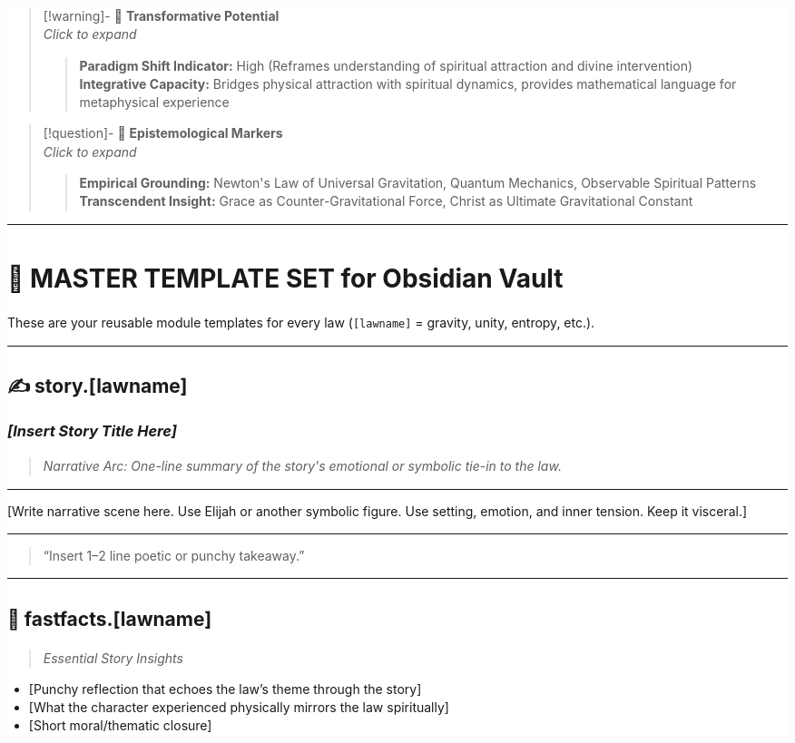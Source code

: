 > [!warning]- 🌱 **Transformative Potential**     
> _Click to expand_   
>    
> > **Paradigm Shift Indicator:** High (Reframes understanding of spiritual attraction and divine intervention)     
> > **Integrative Capacity:** Bridges physical attraction with spiritual dynamics, provides mathematical language for metaphysical experience   
   
> [!question]- 🧐 **Epistemological Markers**     
> _Click to expand_   
>    
> > **Empirical Grounding:** Newton's Law of Universal Gravitation, Quantum Mechanics, Observable Spiritual Patterns     
> > **Transcendent Insight:** Grace as Counter-Gravitational Force, Christ as Ultimate Gravitational Constant   
   
   
---   
   
   
# 🔧 MASTER TEMPLATE SET for Obsidian Vault   
   
These are your reusable module templates for every law (`[lawname]` = gravity, unity, entropy, etc.).   
   
   
---   
   
   
## ✍️ story.[lawname]     
### *[Insert Story Title Here]*     
> _Narrative Arc: One-line summary of the story's emotional or symbolic tie-in to the law._   
   
   
---   
   
[Write narrative scene here. Use Elijah or another symbolic figure. Use setting, emotion, and inner tension. Keep it visceral.]   
   
   
---   
   
> “Insert 1–2 line poetic or punchy takeaway.”   
   
   
---   
   
## 📌 fastfacts.[lawname]     
> _Essential Story Insights_   
   
   
- [Punchy reflection that echoes the law’s theme through the story]   
- [What the character experienced physically mirrors the law spiritually]   
- [Short moral/thematic closure]   
   